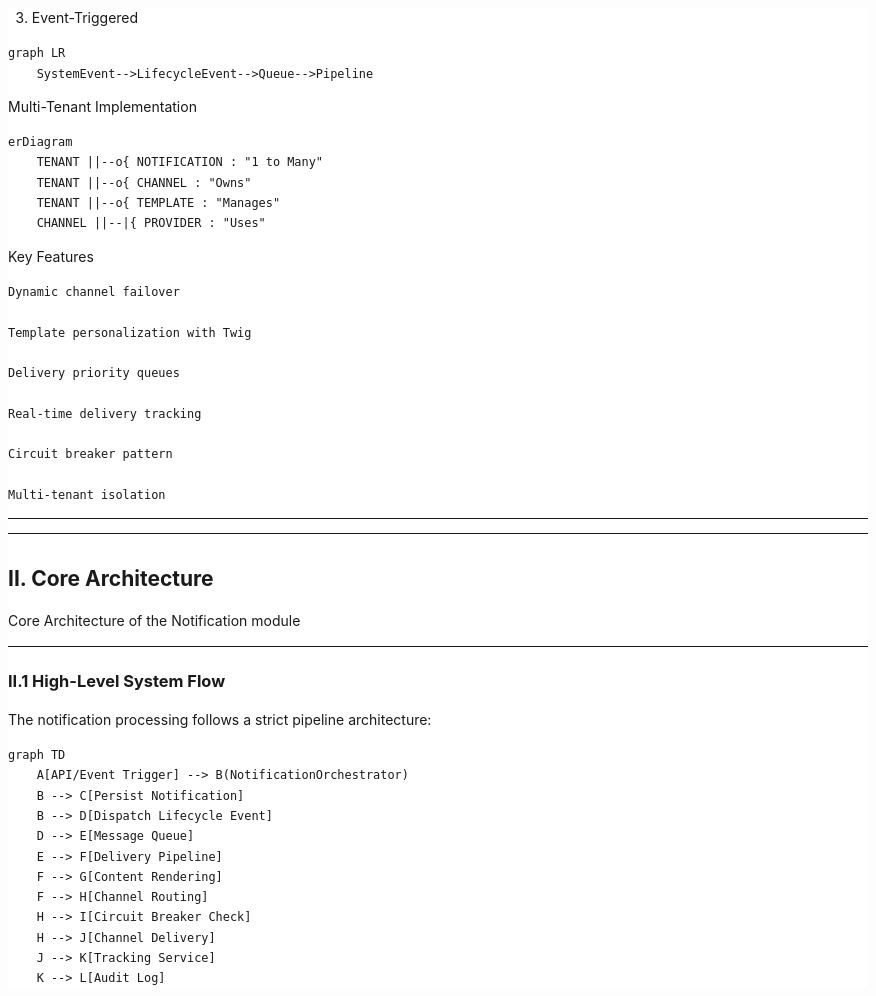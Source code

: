 3. Event-Triggered

```mermaid
graph LR
    SystemEvent-->LifecycleEvent-->Queue-->Pipeline
```


Multi-Tenant Implementation

```mermaid
erDiagram
    TENANT ||--o{ NOTIFICATION : "1 to Many"
    TENANT ||--o{ CHANNEL : "Owns"
    TENANT ||--o{ TEMPLATE : "Manages"
    CHANNEL ||--|{ PROVIDER : "Uses"
```

Key Features

    Dynamic channel failover

    Template personalization with Twig

    Delivery priority queues

    Real-time delivery tracking

    Circuit breaker pattern

    Multi-tenant isolation



***
 
---
## II. Core Architecture

Core Architecture of the Notification module


---
### II.1 High-Level System Flow

The notification processing follows a strict pipeline architecture:  

```mermaid
graph TD
    A[API/Event Trigger] --> B(NotificationOrchestrator)
    B --> C[Persist Notification]
    B --> D[Dispatch Lifecycle Event]
    D --> E[Message Queue]
    E --> F[Delivery Pipeline]
    F --> G[Content Rendering]
    F --> H[Channel Routing]
    H --> I[Circuit Breaker Check]
    H --> J[Channel Delivery]
    J --> K[Tracking Service]
    K --> L[Audit Log]
```
